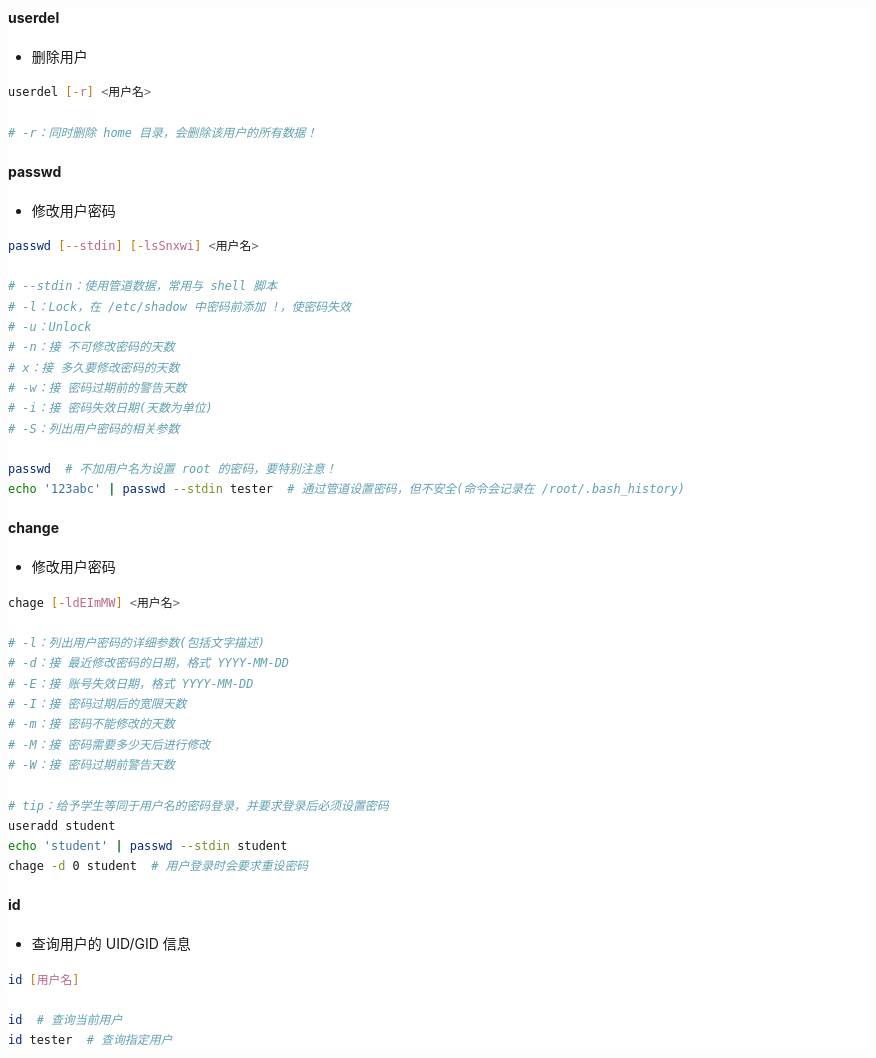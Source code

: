 #### userdel

+ 删除用户
```sh
userdel [-r] <用户名>

# -r：同时删除 home 目录，会删除该用户的所有数据！
```

#### passwd

+ 修改用户密码
```sh
passwd [--stdin] [-lsSnxwi] <用户名>

# --stdin：使用管道数据，常用与 shell 脚本
# -l：Lock，在 /etc/shadow 中密码前添加 !，使密码失效
# -u：Unlock
# -n：接 不可修改密码的天数
# x：接 多久要修改密码的天数
# -w：接 密码过期前的警告天数
# -i：接 密码失效日期(天数为单位)
# -S：列出用户密码的相关参数

passwd  # 不加用户名为设置 root 的密码，要特别注意！
echo '123abc' | passwd --stdin tester  # 通过管道设置密码，但不安全(命令会记录在 /root/.bash_history)
```

#### change

+ 修改用户密码
```sh
chage [-ldEImMW] <用户名>

# -l：列出用户密码的详细参数(包括文字描述)
# -d：接 最近修改密码的日期，格式 YYYY-MM-DD
# -E：接 账号失效日期，格式 YYYY-MM-DD
# -I：接 密码过期后的宽限天数
# -m：接 密码不能修改的天数
# -M：接 密码需要多少天后进行修改
# -W：接 密码过期前警告天数

# tip：给予学生等同于用户名的密码登录，并要求登录后必须设置密码
useradd student
echo 'student' | passwd --stdin student
chage -d 0 student  # 用户登录时会要求重设密码
```

#### id

+ 查询用户的 UID/GID 信息
```sh
id [用户名]

id  # 查询当前用户
id tester  # 查询指定用户
```
